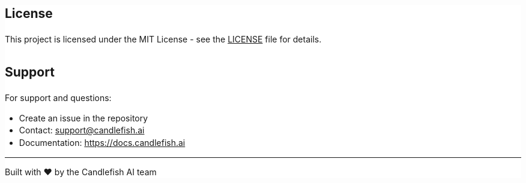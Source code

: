 ## License

This project is licensed under the MIT License - see the [LICENSE](LICENSE) file for details.

## Support

For support and questions:
- Create an issue in the repository
- Contact: support@candlefish.ai
- Documentation: https://docs.candlefish.ai

---

Built with ❤️ by the Candlefish AI team
